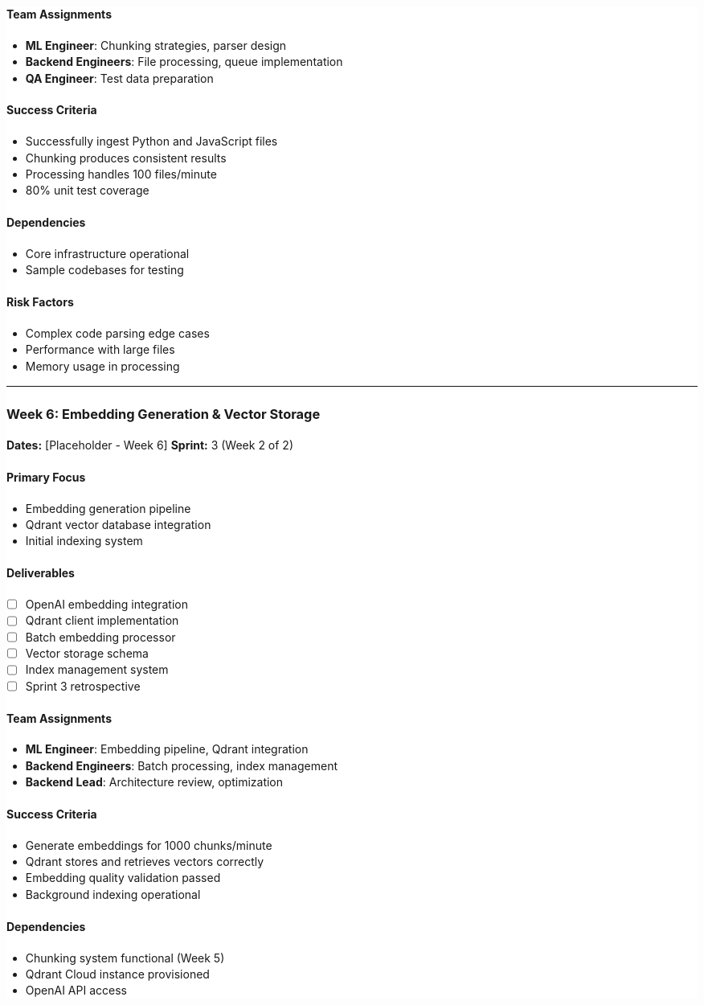 #### Team Assignments
- **ML Engineer**: Chunking strategies, parser design
- **Backend Engineers**: File processing, queue implementation
- **QA Engineer**: Test data preparation

#### Success Criteria
- Successfully ingest Python and JavaScript files
- Chunking produces consistent results
- Processing handles 100 files/minute
- 80% unit test coverage

#### Dependencies
- Core infrastructure operational
- Sample codebases for testing

#### Risk Factors
- Complex code parsing edge cases
- Performance with large files
- Memory usage in processing

---

### Week 6: Embedding Generation & Vector Storage
**Dates:** [Placeholder - Week 6]
**Sprint:** 3 (Week 2 of 2)

#### Primary Focus
- Embedding generation pipeline
- Qdrant vector database integration
- Initial indexing system

#### Deliverables
- [ ] OpenAI embedding integration
- [ ] Qdrant client implementation
- [ ] Batch embedding processor
- [ ] Vector storage schema
- [ ] Index management system
- [ ] Sprint 3 retrospective

#### Team Assignments
- **ML Engineer**: Embedding pipeline, Qdrant integration
- **Backend Engineers**: Batch processing, index management
- **Backend Lead**: Architecture review, optimization

#### Success Criteria
- Generate embeddings for 1000 chunks/minute
- Qdrant stores and retrieves vectors correctly
- Embedding quality validation passed
- Background indexing operational

#### Dependencies
- Chunking system functional (Week 5)
- Qdrant Cloud instance provisioned
- OpenAI API access
